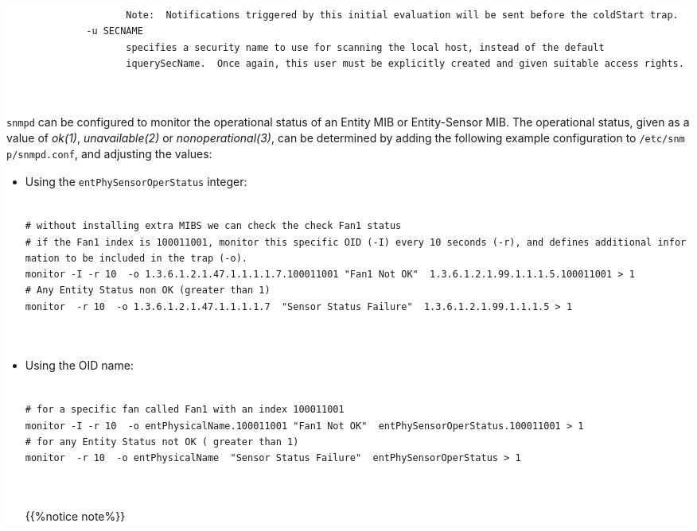 ``` 
                     Note:  Notifications triggered by this initial evaluation will be sent before the coldStart trap.
              -u SECNAME
                     specifies a security name to use for scanning the local host, instead of the default
                     iquerySecName.  Once again, this user must be explicitly created and given suitable access rights.
   
    
```

`snmpd` can be configured to monitor the operational status of an Entity
MIB or Entity-Sensor MIB. The operational status, given as a value of
*ok(1)*, *unavailable(2)* or *nonoperational(3)*, can be determined by
adding the following example configuration to `/etc/snmp/snmpd.conf`,
and adjusting the values:

  - Using the `entPhySensorOperStatus` integer:
    
    ``` 
                       
    # without installing extra MIBS we can check the check Fan1 status
    # if the Fan1 index is 100011001, monitor this specific OID (-I) every 10 seconds (-r), and defines additional information to be included in the trap (-o).
    monitor -I -r 10  -o 1.3.6.1.2.1.47.1.1.1.1.7.100011001 "Fan1 Not OK"  1.3.6.1.2.1.99.1.1.1.5.100011001 > 1
    # Any Entity Status non OK (greater than 1)
    monitor  -r 10  -o 1.3.6.1.2.1.47.1.1.1.1.7  "Sensor Status Failure"  1.3.6.1.2.1.99.1.1.1.5 > 1
       
        
    ```

  - Using the OID name:
    
    ``` 
                       
    # for a specific fan called Fan1 with an index 100011001
    monitor -I -r 10  -o entPhysicalName.100011001 "Fan1 Not OK"  entPhySensorOperStatus.100011001 > 1
    # for any Entity Status not OK ( greater than 1)
    monitor  -r 10  -o entPhysicalName  "Sensor Status Failure"  entPhySensorOperStatus > 1
       
        
    ```
    
    {{%notice note%}}
    